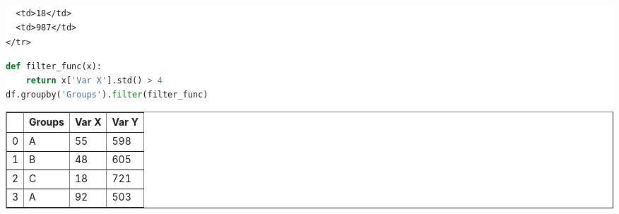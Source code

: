       <td>18</td>
      <td>987</td>
    </tr>
  </tbody>
</table>
</div>




```python
def filter_func(x):
    return x['Var X'].std() > 4
df.groupby('Groups').filter(filter_func)
```




<div>
<style scoped>
    .dataframe tbody tr th:only-of-type {
        vertical-align: middle;
    }

    .dataframe tbody tr th {
        vertical-align: top;
    }

    .dataframe thead th {
        text-align: right;
    }
</style>
<table border="1" class="dataframe">
  <thead>
    <tr style="text-align: right;">
      <th></th>
      <th>Groups</th>
      <th>Var X</th>
      <th>Var Y</th>
    </tr>
  </thead>
  <tbody>
    <tr>
      <td>0</td>
      <td>A</td>
      <td>55</td>
      <td>598</td>
    </tr>
    <tr>
      <td>1</td>
      <td>B</td>
      <td>48</td>
      <td>605</td>
    </tr>
    <tr>
      <td>2</td>
      <td>C</td>
      <td>18</td>
      <td>721</td>
    </tr>
    <tr>
      <td>3</td>
      <td>A</td>
      <td>92</td>
      <td>503</td>
    </tr>
    <tr>